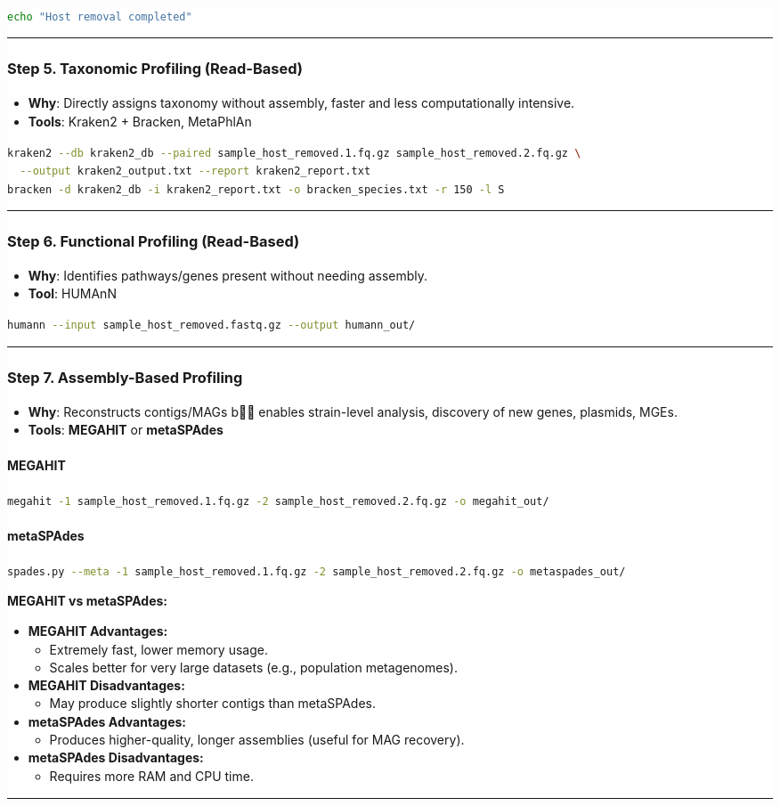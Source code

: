 ```bash
echo "Host removal completed"
```

---

### Step 5. Taxonomic Profiling (Read-Based)

- **Why**: Directly assigns taxonomy without assembly, faster and less computationally intensive.
- **Tools**: Kraken2 + Bracken, MetaPhlAn

```bash
kraken2 --db kraken2_db --paired sample_host_removed.1.fq.gz sample_host_removed.2.fq.gz \
  --output kraken2_output.txt --report kraken2_report.txt
bracken -d kraken2_db -i kraken2_report.txt -o bracken_species.txt -r 150 -l S
```

---

### Step 6. Functional Profiling (Read-Based)

- **Why**: Identifies pathways/genes present without needing assembly.
- **Tool**: HUMAnN

```bash
humann --input sample_host_removed.fastq.gz --output humann_out/
```

---

### Step 7. Assembly-Based Profiling

- **Why**: Reconstructs contigs/MAGs b enables strain-level analysis, discovery of new genes, plasmids, MGEs.
- **Tools**: **MEGAHIT** or **metaSPAdes**

#### MEGAHIT

```bash
megahit -1 sample_host_removed.1.fq.gz -2 sample_host_removed.2.fq.gz -o megahit_out/
```

#### metaSPAdes

```bash
spades.py --meta -1 sample_host_removed.1.fq.gz -2 sample_host_removed.2.fq.gz -o metaspades_out/
```

**MEGAHIT vs metaSPAdes:**

- **MEGAHIT Advantages:**
  - Extremely fast, lower memory usage.
  - Scales better for very large datasets (e.g., population metagenomes).
- **MEGAHIT Disadvantages:**
  - May produce slightly shorter contigs than metaSPAdes.
- **metaSPAdes Advantages:**
  - Produces higher-quality, longer assemblies (useful for MAG recovery).
- **metaSPAdes Disadvantages:**
  - Requires more RAM and CPU time.

---